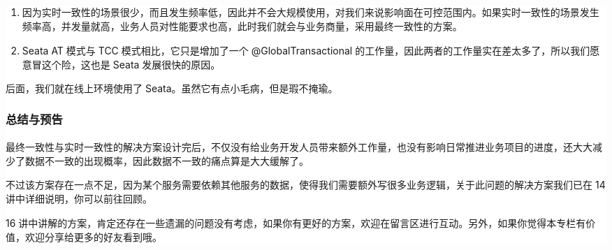 1.  因为实时一致性的场景很少，而且发生频率低，因此并不会大规模使用，对我们来说影响面在可控范围内。如果实时一致性的场景发生频率高，并发量就高，业务人员对性能要求也高，此时我们就会与业务商量，采用最终一致性的方案。
    
2.  Seata AT 模式与 TCC 模式相比，它只是增加了一个 @GlobalTransactional 的工作量，因此两者的工作量实在差太多了，所以我们愿意冒这个险，这也是 Seata 发展很快的原因。
    

后面，我们就在线上环境使用了 Seata。虽然它有点小毛病，但是瑕不掩瑜。

### 总结与预告

最终一致性与实时一致性的解决方案设计完后，不仅没有给业务开发人员带来额外工作量，也没有影响日常推进业务项目的进度，还大大减少了数据不一致的出现概率，因此数据不一致的痛点算是大大缓解了。

不过该方案存在一点不足，因为某个服务需要依赖其他服务的数据，使得我们需要额外写很多业务逻辑，关于此问题的解决方案我们已在 14 讲中详细说明，你可以前往回顾。

16 讲中讲解的方案，肯定还存在一些遗漏的问题没有考虑，如果你有更好的方案，欢迎在留言区进行互动。另外，如果你觉得本专栏有价值，欢迎分享给更多的好友看到哦。
